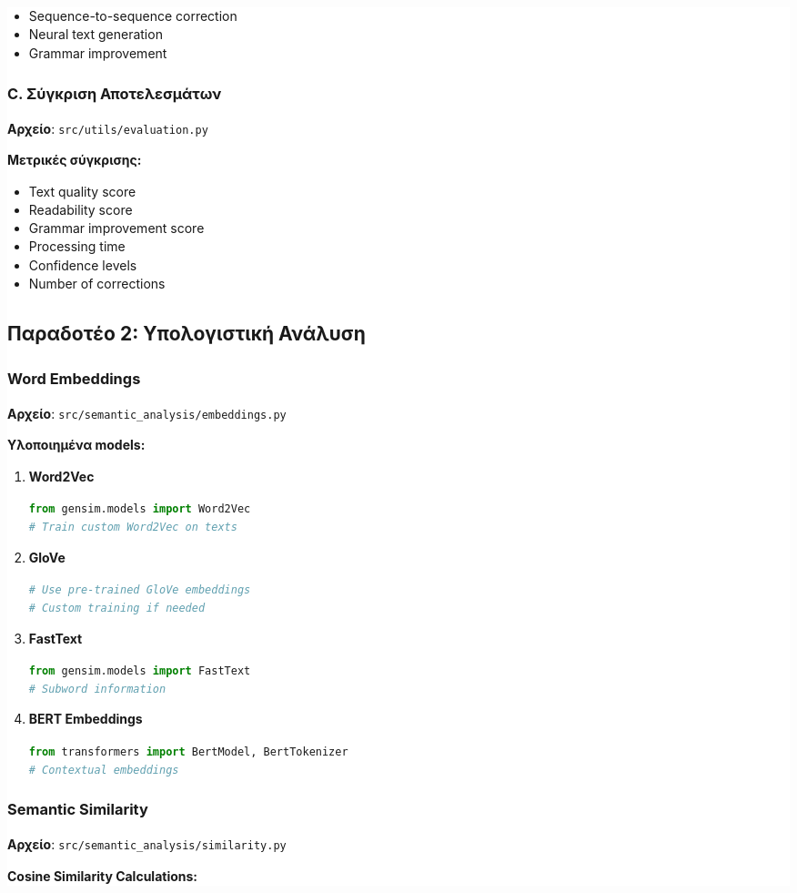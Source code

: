 - Sequence-to-sequence correction
- Neural text generation
- Grammar improvement

### C. Σύγκριση Αποτελεσμάτων

**Αρχείο**: `src/utils/evaluation.py`

**Μετρικές σύγκρισης:**

- Text quality score
- Readability score
- Grammar improvement score
- Processing time
- Confidence levels
- Number of corrections

## Παραδοτέο 2: Υπολογιστική Ανάλυση

### Word Embeddings

**Αρχείο**: `src/semantic_analysis/embeddings.py`

**Υλοποιημένα models:**

1. **Word2Vec**

   ```python
   from gensim.models import Word2Vec
   # Train custom Word2Vec on texts
   ```

2. **GloVe**

   ```python
   # Use pre-trained GloVe embeddings
   # Custom training if needed
   ```

3. **FastText**

   ```python
   from gensim.models import FastText
   # Subword information
   ```

4. **BERT Embeddings**
   ```python
   from transformers import BertModel, BertTokenizer
   # Contextual embeddings
   ```

### Semantic Similarity

**Αρχείο**: `src/semantic_analysis/similarity.py`

**Cosine Similarity Calculations:**
